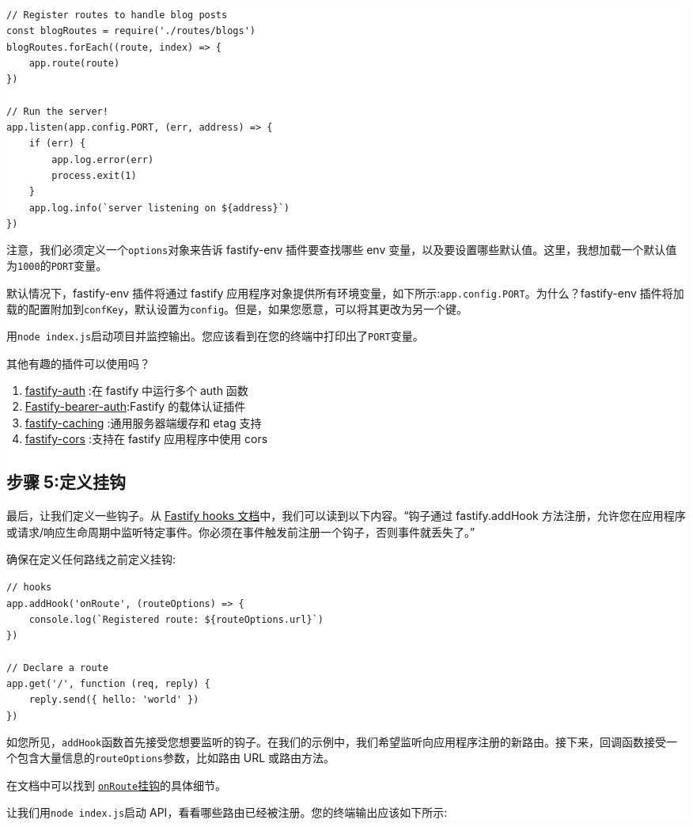 ```
// Register routes to handle blog posts
const blogRoutes = require('./routes/blogs')
blogRoutes.forEach((route, index) => {
    app.route(route)
})

// Run the server!
app.listen(app.config.PORT, (err, address) => {
    if (err) {
        app.log.error(err)
        process.exit(1)
    }
    app.log.info(`server listening on ${address}`)
}) 
```

注意，我们必须定义一个`options`对象来告诉 fastify-env 插件要查找哪些 env 变量，以及要设置哪些默认值。这里，我想加载一个默认值为`1000`的`PORT`变量。

默认情况下，fastify-env 插件将通过 fastify 应用程序对象提供所有环境变量，如下所示:`app.config.PORT`。为什么？fastify-env 插件将加载的配置附加到`confKey`，默认设置为`config`。但是，如果您愿意，可以将其更改为另一个键。

用`node index.js`启动项目并监控输出。您应该看到在您的终端中打印出了`PORT`变量。

其他有趣的插件可以使用吗？

1.  [fastify-auth](https://github.com/fastify/fastify-auth) :在 fastify 中运行多个 auth 函数
2.  [Fastify-bearer-auth](https://github.com/fastify/fastify-bearer-auth):Fastify 的载体认证插件
3.  [fastify-caching](https://github.com/fastify/fastify-caching) :通用服务器端缓存和 etag 支持
4.  [fastify-cors](https://github.com/fastify/fastify-cors) :支持在 fastify 应用程序中使用 cors

## 步骤 5:定义挂钩

最后，让我们定义一些钩子。从 [Fastify hooks 文档](https://www.fastify.io/docs/v3.2.x/Hooks/)中，我们可以读到以下内容。“钩子通过 fastify.addHook 方法注册，允许您在应用程序或请求/响应生命周期中监听特定事件。你必须在事件触发前注册一个钩子，否则事件就丢失了。”

确保在定义任何路线之前定义挂钩:

```
// hooks
app.addHook('onRoute', (routeOptions) => {
    console.log(`Registered route: ${routeOptions.url}`)
})

// Declare a route
app.get('/', function (req, reply) {
    reply.send({ hello: 'world' })
}) 
```

如您所见，`addHook`函数首先接受您想要监听的钩子。在我们的示例中，我们希望监听向应用程序注册的新路由。接下来，回调函数接受一个包含大量信息的`routeOptions`参数，比如路由 URL 或路由方法。

在文档中可以找到 [`onRoute`挂钩](https://www.fastify.io/docs/v3.2.x/Hooks/#onroute)的具体细节。

让我们用`node index.js`启动 API，看看哪些路由已经被注册。您的终端输出应该如下所示:
